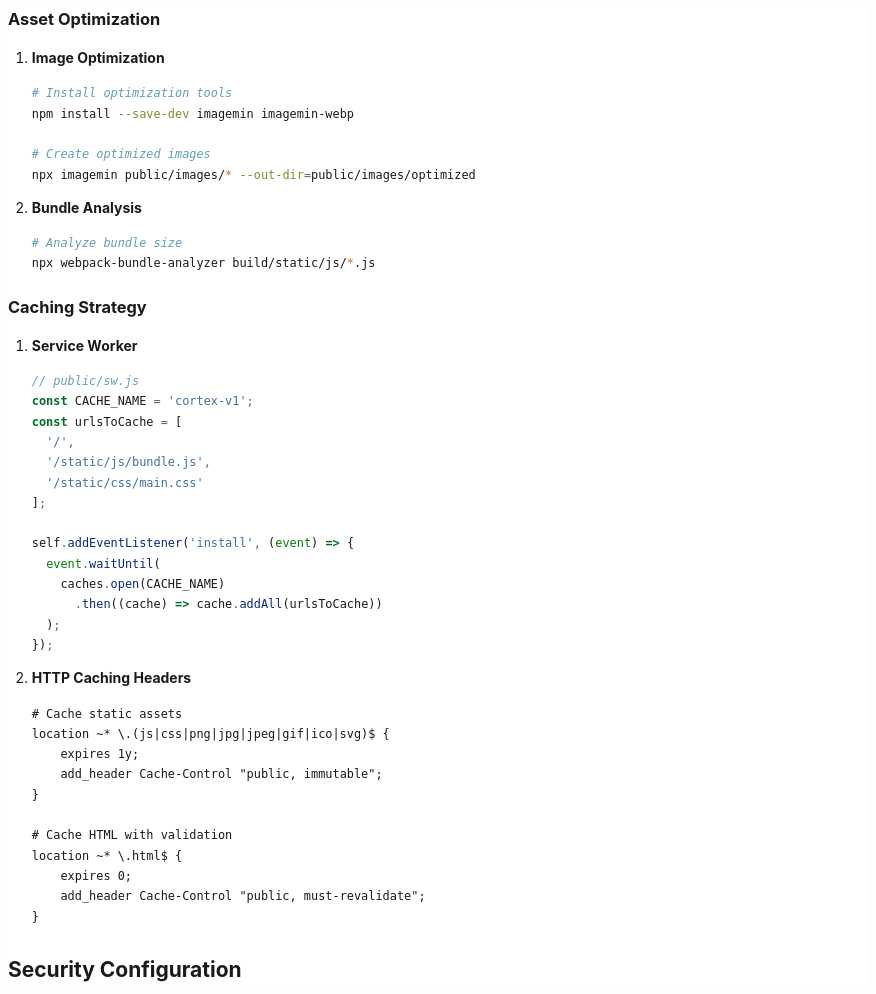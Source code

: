 ### Asset Optimization

1. **Image Optimization**
   ```bash
   # Install optimization tools
   npm install --save-dev imagemin imagemin-webp
   
   # Create optimized images
   npx imagemin public/images/* --out-dir=public/images/optimized
   ```

2. **Bundle Analysis**
   ```bash
   # Analyze bundle size
   npx webpack-bundle-analyzer build/static/js/*.js
   ```

### Caching Strategy

1. **Service Worker**
   ```javascript
   // public/sw.js
   const CACHE_NAME = 'cortex-v1';
   const urlsToCache = [
     '/',
     '/static/js/bundle.js',
     '/static/css/main.css'
   ];

   self.addEventListener('install', (event) => {
     event.waitUntil(
       caches.open(CACHE_NAME)
         .then((cache) => cache.addAll(urlsToCache))
     );
   });
   ```

2. **HTTP Caching Headers**
   ```nginx
   # Cache static assets
   location ~* \.(js|css|png|jpg|jpeg|gif|ico|svg)$ {
       expires 1y;
       add_header Cache-Control "public, immutable";
   }

   # Cache HTML with validation
   location ~* \.html$ {
       expires 0;
       add_header Cache-Control "public, must-revalidate";
   }
   ```

## Security Configuration
